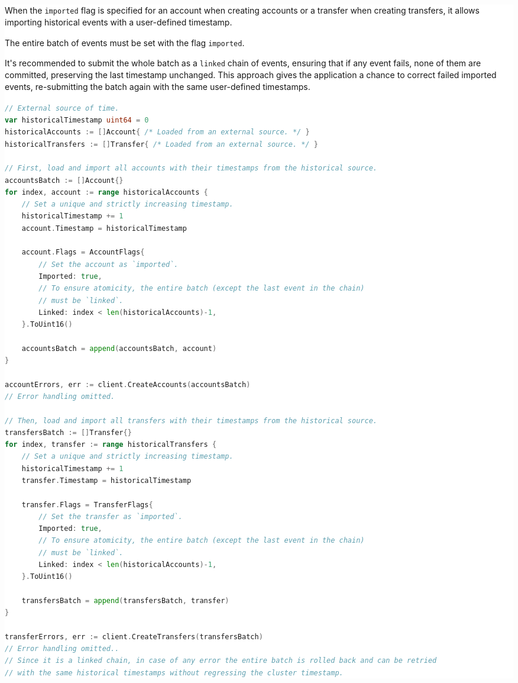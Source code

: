 When the `imported` flag is specified for an account when creating accounts or
a transfer when creating transfers, it allows importing historical events with
a user-defined timestamp.

The entire batch of events must be set with the flag `imported`.

It's recommended to submit the whole batch as a `linked` chain of events, ensuring that
if any event fails, none of them are committed, preserving the last timestamp unchanged.
This approach gives the application a chance to correct failed imported events, re-submitting
the batch again with the same user-defined timestamps.

```go
// External source of time.
var historicalTimestamp uint64 = 0
historicalAccounts := []Account{ /* Loaded from an external source. */ }
historicalTransfers := []Transfer{ /* Loaded from an external source. */ }

// First, load and import all accounts with their timestamps from the historical source.
accountsBatch := []Account{}
for index, account := range historicalAccounts {
	// Set a unique and strictly increasing timestamp.
	historicalTimestamp += 1
	account.Timestamp = historicalTimestamp

	account.Flags = AccountFlags{
		// Set the account as `imported`.
		Imported: true,
		// To ensure atomicity, the entire batch (except the last event in the chain)
		// must be `linked`.
		Linked: index < len(historicalAccounts)-1,
	}.ToUint16()

	accountsBatch = append(accountsBatch, account)
}

accountErrors, err := client.CreateAccounts(accountsBatch)
// Error handling omitted.

// Then, load and import all transfers with their timestamps from the historical source.
transfersBatch := []Transfer{}
for index, transfer := range historicalTransfers {
	// Set a unique and strictly increasing timestamp.
	historicalTimestamp += 1
	transfer.Timestamp = historicalTimestamp

	transfer.Flags = TransferFlags{
		// Set the transfer as `imported`.
		Imported: true,
		// To ensure atomicity, the entire batch (except the last event in the chain)
		// must be `linked`.
		Linked: index < len(historicalAccounts)-1,
	}.ToUint16()

	transfersBatch = append(transfersBatch, transfer)
}

transferErrors, err := client.CreateTransfers(transfersBatch)
// Error handling omitted..
// Since it is a linked chain, in case of any error the entire batch is rolled back and can be retried
// with the same historical timestamps without regressing the cluster timestamp.
```

